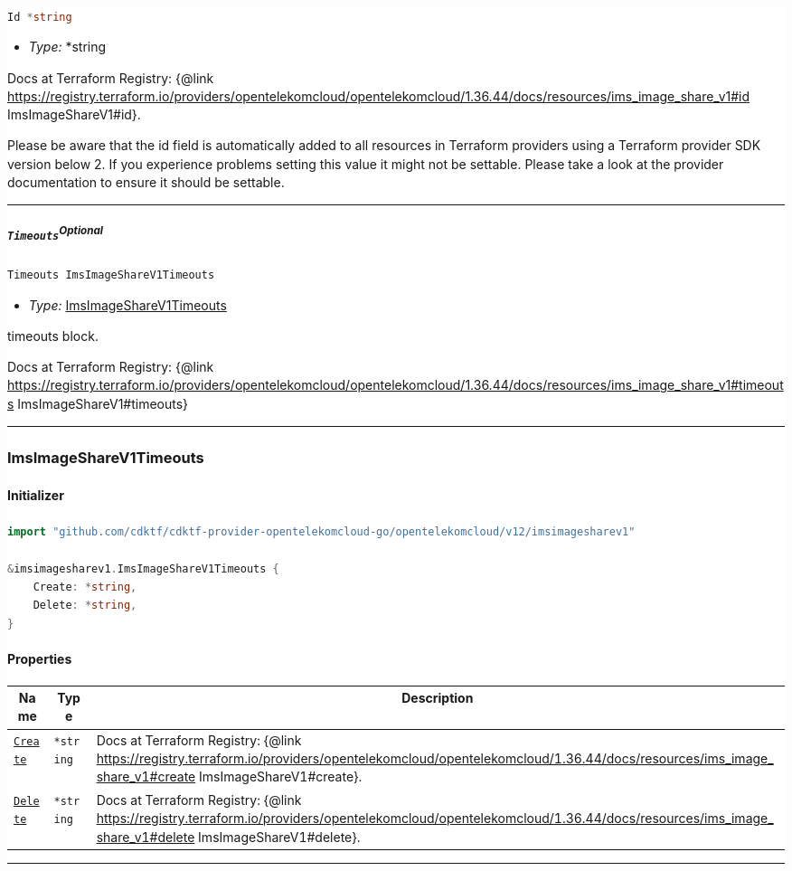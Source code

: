 ```go
Id *string
```

- *Type:* *string

Docs at Terraform Registry: {@link https://registry.terraform.io/providers/opentelekomcloud/opentelekomcloud/1.36.44/docs/resources/ims_image_share_v1#id ImsImageShareV1#id}.

Please be aware that the id field is automatically added to all resources in Terraform providers using a Terraform provider SDK version below 2.
If you experience problems setting this value it might not be settable. Please take a look at the provider documentation to ensure it should be settable.

---

##### `Timeouts`<sup>Optional</sup> <a name="Timeouts" id="@cdktf/provider-opentelekomcloud.imsImageShareV1.ImsImageShareV1Config.property.timeouts"></a>

```go
Timeouts ImsImageShareV1Timeouts
```

- *Type:* <a href="#@cdktf/provider-opentelekomcloud.imsImageShareV1.ImsImageShareV1Timeouts">ImsImageShareV1Timeouts</a>

timeouts block.

Docs at Terraform Registry: {@link https://registry.terraform.io/providers/opentelekomcloud/opentelekomcloud/1.36.44/docs/resources/ims_image_share_v1#timeouts ImsImageShareV1#timeouts}

---

### ImsImageShareV1Timeouts <a name="ImsImageShareV1Timeouts" id="@cdktf/provider-opentelekomcloud.imsImageShareV1.ImsImageShareV1Timeouts"></a>

#### Initializer <a name="Initializer" id="@cdktf/provider-opentelekomcloud.imsImageShareV1.ImsImageShareV1Timeouts.Initializer"></a>

```go
import "github.com/cdktf/cdktf-provider-opentelekomcloud-go/opentelekomcloud/v12/imsimagesharev1"

&imsimagesharev1.ImsImageShareV1Timeouts {
	Create: *string,
	Delete: *string,
}
```

#### Properties <a name="Properties" id="Properties"></a>

| **Name** | **Type** | **Description** |
| --- | --- | --- |
| <code><a href="#@cdktf/provider-opentelekomcloud.imsImageShareV1.ImsImageShareV1Timeouts.property.create">Create</a></code> | <code>*string</code> | Docs at Terraform Registry: {@link https://registry.terraform.io/providers/opentelekomcloud/opentelekomcloud/1.36.44/docs/resources/ims_image_share_v1#create ImsImageShareV1#create}. |
| <code><a href="#@cdktf/provider-opentelekomcloud.imsImageShareV1.ImsImageShareV1Timeouts.property.delete">Delete</a></code> | <code>*string</code> | Docs at Terraform Registry: {@link https://registry.terraform.io/providers/opentelekomcloud/opentelekomcloud/1.36.44/docs/resources/ims_image_share_v1#delete ImsImageShareV1#delete}. |

---